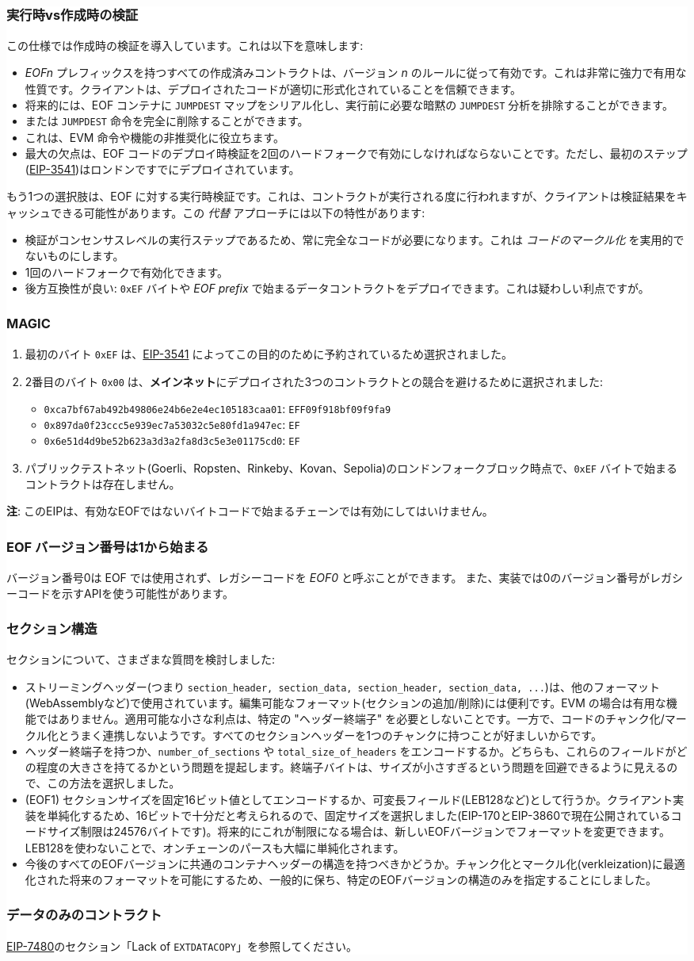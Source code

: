 ### 実行時vs作成時の検証

この仕様では作成時の検証を導入しています。これは以下を意味します:

- *EOFn* プレフィックスを持つすべての作成済みコントラクトは、バージョン *n* のルールに従って有効です。これは非常に強力で有用な性質です。クライアントは、デプロイされたコードが適切に形式化されていることを信頼できます。
- 将来的には、EOF コンテナに `JUMPDEST` マップをシリアル化し、実行前に必要な暗黙の `JUMPDEST` 分析を排除することができます。
- または `JUMPDEST` 命令を完全に削除することができます。
- これは、EVM 命令や機能の非推奨化に役立ちます。
- 最大の欠点は、EOF コードのデプロイ時検証を2回のハードフォークで有効にしなければならないことです。ただし、最初のステップ([EIP-3541](./eip-3541.md))はロンドンですでにデプロイされています。

もう1つの選択肢は、EOF に対する実行時検証です。これは、コントラクトが実行される度に行われますが、クライアントは検証結果をキャッシュできる可能性があります。この *代替* アプローチには以下の特性があります:

- 検証がコンセンサスレベルの実行ステップであるため、常に完全なコードが必要になります。これは *コードのマークル化* を実用的でないものにします。
- 1回のハードフォークで有効化できます。
- 後方互換性が良い: `0xEF` バイトや *EOF prefix* で始まるデータコントラクトをデプロイできます。これは疑わしい利点ですが。

### MAGIC

1. 最初のバイト `0xEF` は、[EIP-3541](./eip-3541.md) によってこの目的のために予約されているため選択されました。

2. 2番目のバイト `0x00` は、**メインネット**にデプロイされた3つのコントラクトとの競合を避けるために選択されました:
   - `0xca7bf67ab492b49806e24b6e2e4ec105183caa01`: `EFF09f918bf09f9fa9`
   - `0x897da0f23ccc5e939ec7a53032c5e80fd1a947ec`: `EF`
   - `0x6e51d4d9be52b623a3d3a2fa8d3c5e3e01175cd0`: `EF`

3. パブリックテストネット(Goerli、Ropsten、Rinkeby、Kovan、Sepolia)のロンドンフォークブロック時点で、`0xEF` バイトで始まるコントラクトは存在しません。

**注**: このEIPは、有効なEOFではないバイトコードで始まるチェーンでは有効にしてはいけません。

### EOF バージョン番号は1から始まる

バージョン番号0は EOF では使用されず、レガシーコードを *EOF0* と呼ぶことができます。
また、実装では0のバージョン番号がレガシーコードを示すAPIを使う可能性があります。

### セクション構造

セクションについて、さまざまな質問を検討しました:

- ストリーミングヘッダー(つまり `section_header, section_data, section_header, section_data, ...`)は、他のフォーマット(WebAssemblyなど)で使用されています。編集可能なフォーマット(セクションの追加/削除)には便利です。EVM の場合は有用な機能ではありません。適用可能な小さな利点は、特定の "ヘッダー終端子" を必要としないことです。一方で、コードのチャンク化/マークル化とうまく連携しないようです。すべてのセクションヘッダーを1つのチャンクに持つことが好ましいからです。
- ヘッダー終端子を持つか、`number_of_sections` や `total_size_of_headers` をエンコードするか。どちらも、これらのフィールドがどの程度の大きさを持てるかという問題を提起します。終端子バイトは、サイズが小さすぎるという問題を回避できるように見えるので、この方法を選択しました。
- (EOF1) セクションサイズを固定16ビット値としてエンコードするか、可変長フィールド(LEB128など)として行うか。クライアント実装を単純化するため、16ビットで十分だと考えられるので、固定サイズを選択しました(EIP-170とEIP-3860で現在公開されているコードサイズ制限は24576バイトです)。将来的にこれが制限になる場合は、新しいEOFバージョンでフォーマットを変更できます。LEB128を使わないことで、オンチェーンのパースも大幅に単純化されます。
- 今後のすべてのEOFバージョンに共通のコンテナヘッダーの構造を持つべきかどうか。チャンク化とマークル化(verkleization)に最適化された将来のフォーマットを可能にするため、一般的に保ち、特定のEOFバージョンの構造のみを指定することにしました。

### データのみのコントラクト

[EIP-7480](./eip-7480.md#lack-of-extdatacopy)のセクション「Lack of `EXTDATACOPY`」を参照してください。
